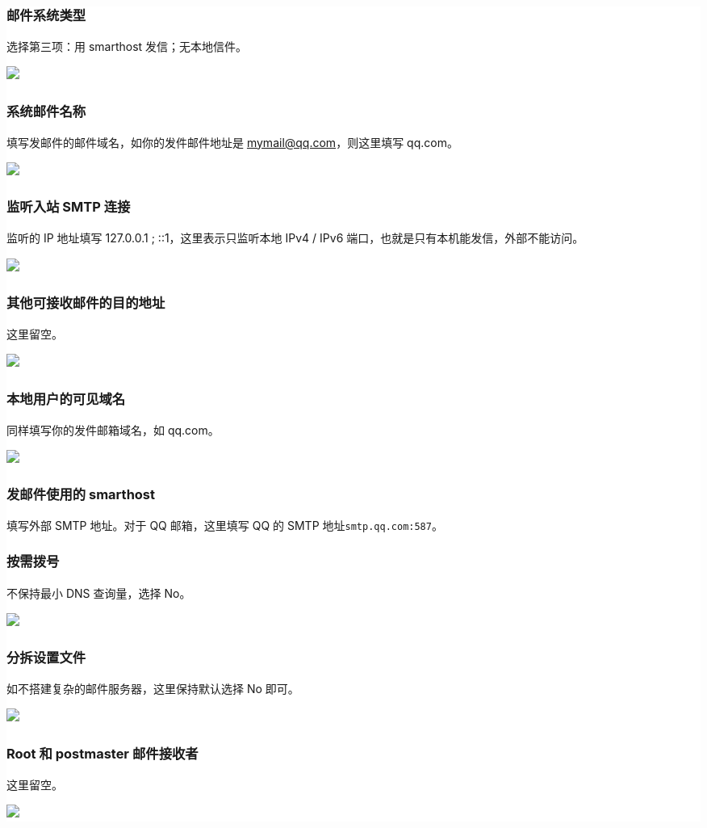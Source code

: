 ### 邮件系统类型

选择第三项：用 smarthost 发信；无本地信件。

![](dWnCdFnzGEu5LY9YYM1DMU_bXJZewecNZ.png)

### 系统邮件名称

填写发邮件的邮件域名，如你的发件邮件地址是 <mymail@qq.com>，则这里填写 qq.com。

![](7tD2yX5k6Vfo3dVeUeVMvw_oN-pIbHyGt.png)

### 监听入站 SMTP 连接

监听的 IP 地址填写 127.0.0.1 ; ::1，这里表示只监听本地 IPv4 / IPv6 端口，也就是只有本机能发信，外部不能访问。

![](cBdjnTyjG9uGQLtZDAbFDk_bINDhUMgav.png)

### 其他可接收邮件的目的地址

这里留空。

![](kVdinz3iu2Hr9pNT9PqDGp_A1uuKNlS86.png)

### 本地用户的可见域名

同样填写你的发件邮箱域名，如 qq.com。

![](mCkGbuiKazHjzxs4HqptoD_NUPvNeDjjl.png)

### 发邮件使用的 smarthost

填写外部 SMTP 地址。对于 QQ 邮箱，这里填写 QQ 的 SMTP 地址`smtp.qq.com:587`。

### 按需拨号

不保持最小 DNS 查询量，选择 No。

![](m6DuzQZgWg4uBNh36i5aV1_nXW5nFQWuy.png)

### 分拆设置文件

如不搭建复杂的邮件服务器，这里保持默认选择 No 即可。

![](mpQXLJkiiThkszXUYni2z9_SIyDkhvf11.png)

### Root 和 postmaster 邮件接收者

这里留空。

![](vBbp2V11wak98KzkR4e2Zj_SZBQPXP_8X.png)
